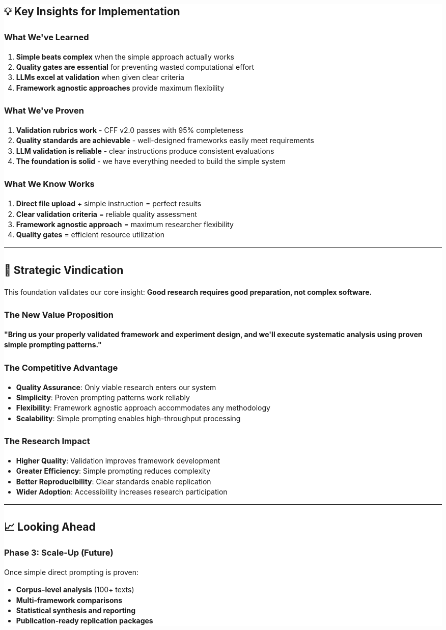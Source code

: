
## 💡 Key Insights for Implementation

### What We've Learned
1. **Simple beats complex** when the simple approach actually works
2. **Quality gates are essential** for preventing wasted computational effort
3. **LLMs excel at validation** when given clear criteria
4. **Framework agnostic approaches** provide maximum flexibility

### What We've Proven
1. **Validation rubrics work** - CFF v2.0 passes with 95% completeness
2. **Quality standards are achievable** - well-designed frameworks easily meet requirements
3. **LLM validation is reliable** - clear instructions produce consistent evaluations
4. **The foundation is solid** - we have everything needed to build the simple system

### What We Know Works
1. **Direct file upload** + simple instruction = perfect results
2. **Clear validation criteria** = reliable quality assessment
3. **Framework agnostic approach** = maximum researcher flexibility
4. **Quality gates** = efficient resource utilization

---

## 🎉 Strategic Vindication

This foundation validates our core insight: **Good research requires good preparation, not complex software.**

### The New Value Proposition
**"Bring us your properly validated framework and experiment design, and we'll execute systematic analysis using proven simple prompting patterns."**

### The Competitive Advantage
- **Quality Assurance**: Only viable research enters our system
- **Simplicity**: Proven prompting patterns work reliably
- **Flexibility**: Framework agnostic approach accommodates any methodology
- **Scalability**: Simple prompting enables high-throughput processing

### The Research Impact
- **Higher Quality**: Validation improves framework development
- **Greater Efficiency**: Simple prompting reduces complexity
- **Better Reproducibility**: Clear standards enable replication
- **Wider Adoption**: Accessibility increases research participation

---

## 📈 Looking Ahead

### Phase 3: Scale-Up (Future)
Once simple direct prompting is proven:
- **Corpus-level analysis** (100+ texts)
- **Multi-framework comparisons**
- **Statistical synthesis and reporting**
- **Publication-ready replication packages**

